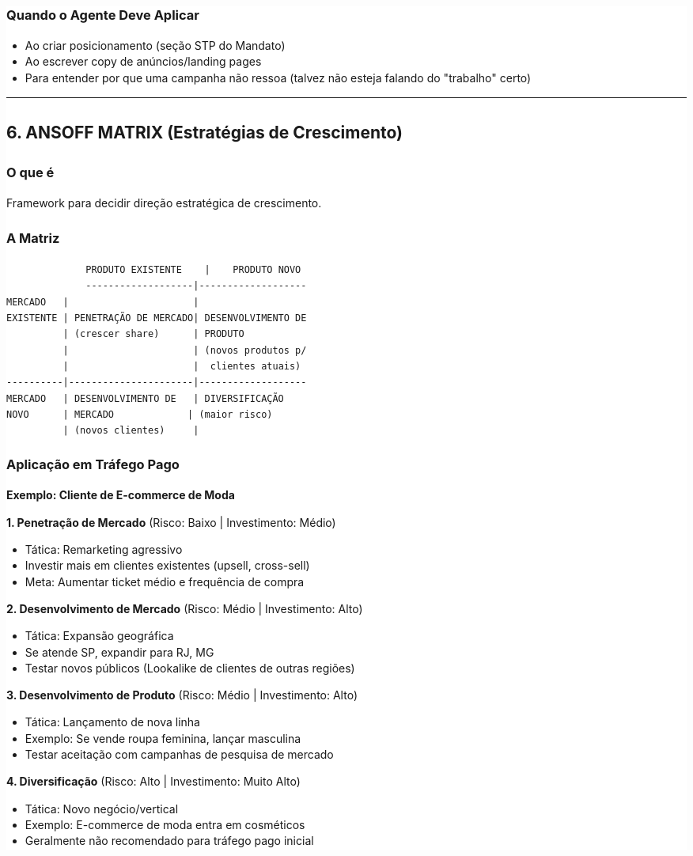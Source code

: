 ### Quando o Agente Deve Aplicar

- Ao criar posicionamento (seção STP do Mandato)
- Ao escrever copy de anúncios/landing pages
- Para entender por que uma campanha não ressoa (talvez não esteja falando do "trabalho" certo)

---

## 6. ANSOFF MATRIX (Estratégias de Crescimento)

### O que é

Framework para decidir direção estratégica de crescimento.

### A Matriz

```
              PRODUTO EXISTENTE    |    PRODUTO NOVO
              -------------------|-------------------
MERCADO   |                      |
EXISTENTE | PENETRAÇÃO DE MERCADO| DESENVOLVIMENTO DE
          | (crescer share)      | PRODUTO
          |                      | (novos produtos p/
          |                      |  clientes atuais)
----------|----------------------|-------------------
MERCADO   | DESENVOLVIMENTO DE   | DIVERSIFICAÇÃO
NOVO      | MERCADO             | (maior risco)
          | (novos clientes)     |
```

### Aplicação em Tráfego Pago

**Exemplo: Cliente de E-commerce de Moda**

**1. Penetração de Mercado** (Risco: Baixo | Investimento: Médio)
- Tática: Remarketing agressivo
- Investir mais em clientes existentes (upsell, cross-sell)
- Meta: Aumentar ticket médio e frequência de compra

**2. Desenvolvimento de Mercado** (Risco: Médio | Investimento: Alto)
- Tática: Expansão geográfica
- Se atende SP, expandir para RJ, MG
- Testar novos públicos (Lookalike de clientes de outras regiões)

**3. Desenvolvimento de Produto** (Risco: Médio | Investimento: Alto)
- Tática: Lançamento de nova linha
- Exemplo: Se vende roupa feminina, lançar masculina
- Testar aceitação com campanhas de pesquisa de mercado

**4. Diversificação** (Risco: Alto | Investimento: Muito Alto)
- Tática: Novo negócio/vertical
- Exemplo: E-commerce de moda entra em cosméticos
- Geralmente não recomendado para tráfego pago inicial

